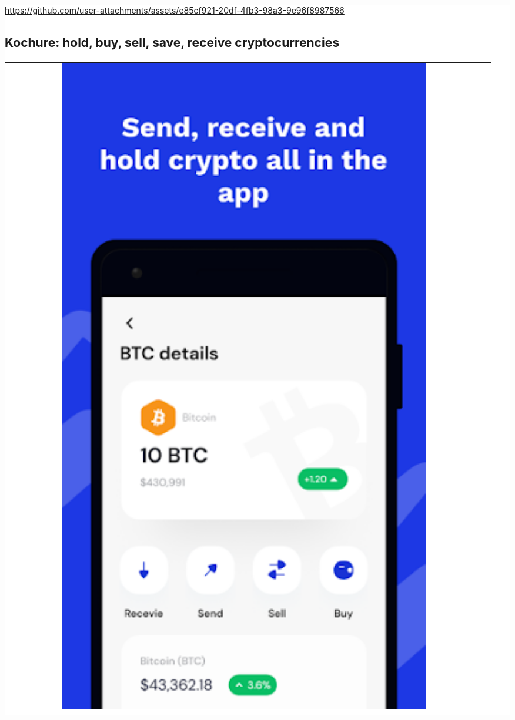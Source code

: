 https://github.com/user-attachments/assets/e85cf921-20df-4fb3-98a3-9e96f8987566

## Kochure: hold, buy, sell, save, receive cryptocurrencies

<div style="text-align: center">
  <table>
    <tr>
      <td style="text-align: center">
        <img src="assets/kochure/kochure_1.png" width="800"/>
      </td>
      <td style="text-align: center">